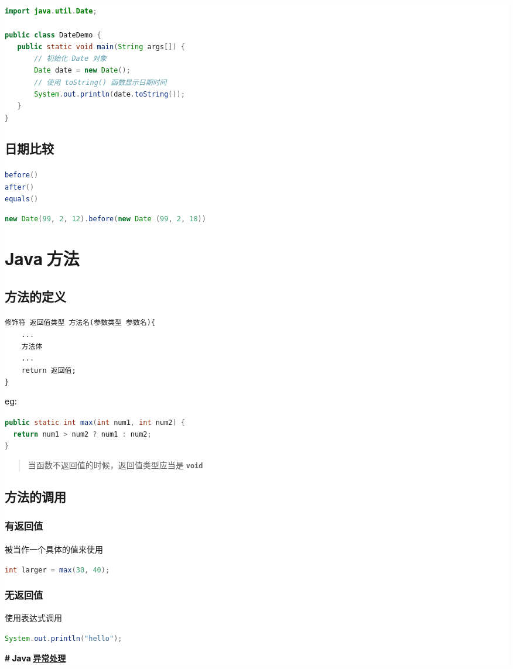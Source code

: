 ```java
import java.util.Date;

public class DateDemo {
   public static void main(String args[]) {
       // 初始化 Date 对象
       Date date = new Date();
       // 使用 toString() 函数显示日期时间
       System.out.println(date.toString());
   }
}
```

## 日期比较

```java
before()
after()
equals()
```

```java
new Date(99, 2, 12).before(new Date (99, 2, 18))
```

# Java 方法

## 方法的定义

```text
修饰符 返回值类型 方法名(参数类型 参数名){
    ...
    方法体
    ...
    return 返回值;
}
```

eg:

```java
public static int max(int num1, int num2) {
  return num1 > num2 ? num1 : num2;
}
```

> 当函数不返回值的时候，返回值类型应当是 **`void`**

## 方法的调用

### 有返回值

被当作一个具体的值来使用

```java
int larger = max(30, 40);
```

### 无返回值

使用表达式调用

```java
System.out.println("hello");
```

**# Java [异常处理]()**
